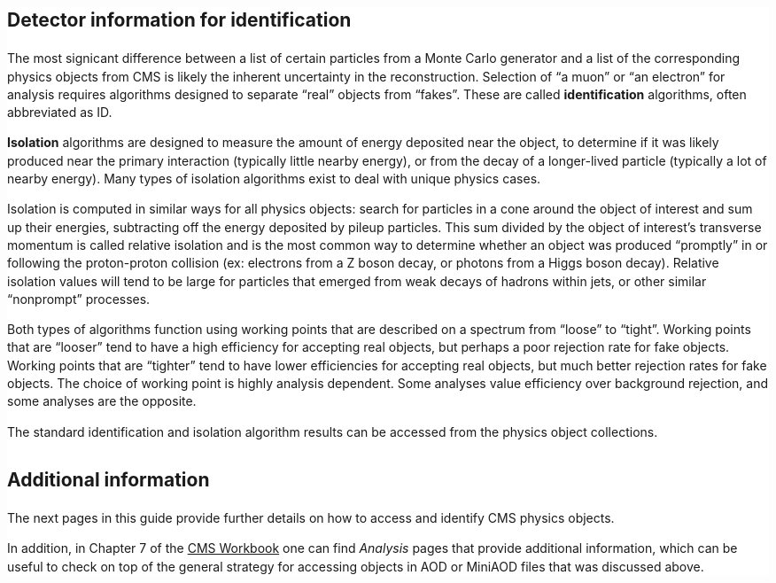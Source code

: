 ## Detector information for identification

The most signicant difference between a list of certain particles from a Monte Carlo generator and a list of the corresponding physics objects from CMS is likely the inherent uncertainty in the reconstruction. Selection of “a muon” or “an electron” for analysis requires algorithms designed to separate “real” objects from “fakes”. These are called **identification** algorithms, often abbreviated as ID.

**Isolation** algorithms are designed to measure the amount of energy deposited near the object, to determine if it was likely produced near the primary interaction (typically little nearby energy), or from the decay of a longer-lived particle (typically a lot of nearby energy). Many types of isolation algorithms exist to deal with unique physics cases.

Isolation is computed in similar ways for all physics objects: search for particles in a cone around the object of interest and sum up their energies, subtracting off the energy deposited by pileup particles. This sum divided by the object of interest’s transverse momentum is called relative isolation and is the most common way to determine whether an object was produced “promptly” in or following the proton-proton collision (ex: electrons from a Z boson decay, or photons from a Higgs boson decay). Relative isolation values will tend to be large for particles that emerged from weak decays of hadrons within jets, or other similar “nonprompt” processes.

Both types of algorithms function using working points that are described on a spectrum from “loose” to “tight”. Working points that are “looser” tend to have a high efficiency for accepting real objects, but perhaps a poor rejection rate for fake objects. Working points that are “tighter” tend to have lower efficiencies for accepting real objects, but much better rejection rates for fake objects. The choice of working point is highly analysis dependent. Some analyses value efficiency over background rejection, and some analyses are the opposite.

The standard identification and isolation algorithm results can be accessed from the physics object collections.

## Additional information

The next pages in this guide provide further details on how to access and identify CMS physics objects.

In addition, in Chapter 7 of the [CMS Workbook](https://twiki.cern.ch/twiki/bin/view/CMSPublic/WorkBookIntroHiLevelReco) one can find *Analysis* pages that provide additional information, which can be useful to check on top of the general strategy for accessing objects in AOD or MiniAOD files that was discussed above.
